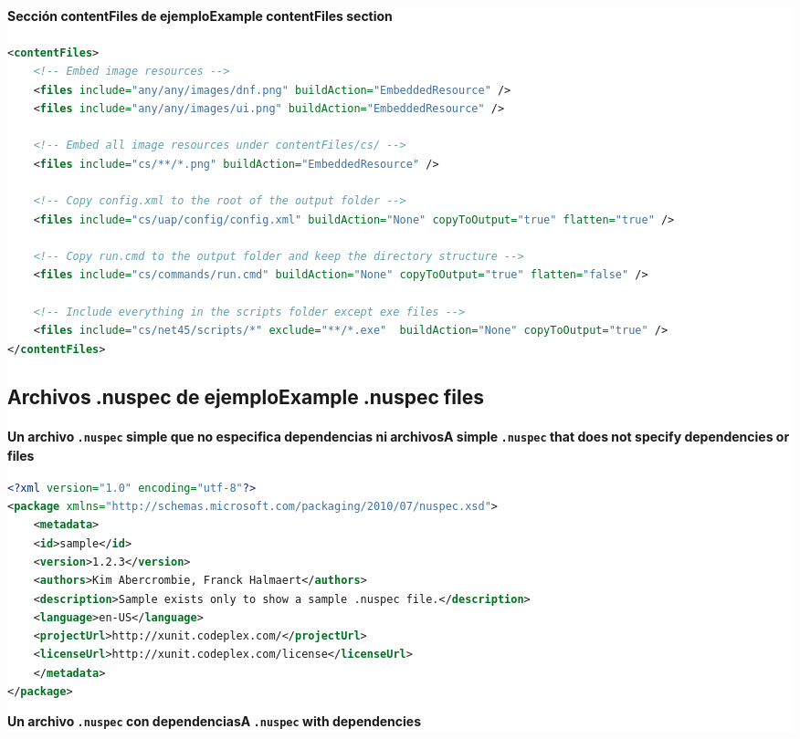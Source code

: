 #### <a name="example-contentfiles-section"></a><span data-ttu-id="f3ff1-417">Sección contentFiles de ejemplo</span><span class="sxs-lookup"><span data-stu-id="f3ff1-417">Example contentFiles section</span></span>

```xml
<contentFiles>
    <!-- Embed image resources -->
    <files include="any/any/images/dnf.png" buildAction="EmbeddedResource" />
    <files include="any/any/images/ui.png" buildAction="EmbeddedResource" />

    <!-- Embed all image resources under contentFiles/cs/ -->
    <files include="cs/**/*.png" buildAction="EmbeddedResource" />

    <!-- Copy config.xml to the root of the output folder -->
    <files include="cs/uap/config/config.xml" buildAction="None" copyToOutput="true" flatten="true" />

    <!-- Copy run.cmd to the output folder and keep the directory structure -->
    <files include="cs/commands/run.cmd" buildAction="None" copyToOutput="true" flatten="false" />

    <!-- Include everything in the scripts folder except exe files -->
    <files include="cs/net45/scripts/*" exclude="**/*.exe"  buildAction="None" copyToOutput="true" />
</contentFiles>
```

## <a name="example-nuspec-files"></a><span data-ttu-id="f3ff1-418">Archivos .nuspec de ejemplo</span><span class="sxs-lookup"><span data-stu-id="f3ff1-418">Example .nuspec files</span></span>

<span data-ttu-id="f3ff1-419">**Un archivo `.nuspec` simple que no especifica dependencias ni archivos**</span><span class="sxs-lookup"><span data-stu-id="f3ff1-419">**A simple `.nuspec` that does not specify dependencies or files**</span></span>

```xml
<?xml version="1.0" encoding="utf-8"?>
<package xmlns="http://schemas.microsoft.com/packaging/2010/07/nuspec.xsd">
    <metadata>
    <id>sample</id>
    <version>1.2.3</version>
    <authors>Kim Abercrombie, Franck Halmaert</authors>
    <description>Sample exists only to show a sample .nuspec file.</description>
    <language>en-US</language>
    <projectUrl>http://xunit.codeplex.com/</projectUrl>
    <licenseUrl>http://xunit.codeplex.com/license</licenseUrl>
    </metadata>
</package>
```

<span data-ttu-id="f3ff1-420">**Un archivo `.nuspec` con dependencias**</span><span class="sxs-lookup"><span data-stu-id="f3ff1-420">**A `.nuspec` with dependencies**</span></span>
